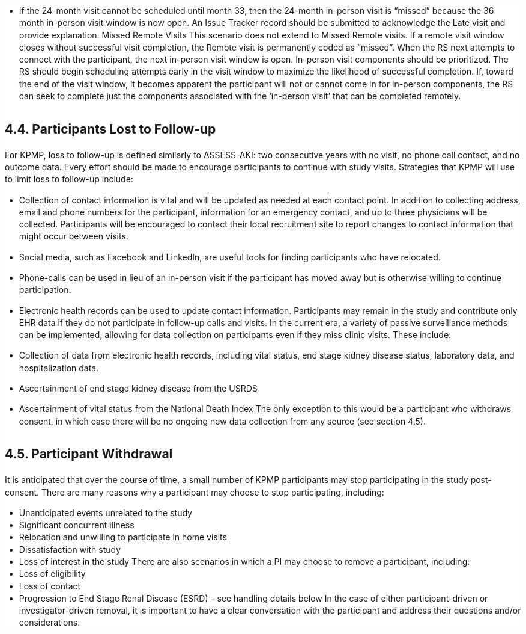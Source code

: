 - If the 24-month visit cannot be scheduled until month 33, then the 24-month in-person visit is “missed” because the 36 month in-person visit window is now open.
An Issue Tracker record should be submitted to acknowledge the Late visit and provide explanation.
Missed Remote Visits This scenario does not extend to Missed Remote visits. If a remote visit window closes without successful visit completion, the Remote visit is permanently coded as “missed”. When the RS next attempts to connect with the participant, the next in-person visit window is open. In-person visit components should be prioritized. The RS should begin scheduling attempts early in the visit window to maximize the likelihood of successful completion. If, toward the end of the visit window, it becomes apparent the participant will not or cannot come in for in-person components, the RS can seek to complete just the components associated with the ‘in-person visit’ that can be completed remotely.


## 4.4. Participants Lost to Follow-up 
For KPMP, loss to follow-up is defined similarly to ASSESS-AKI: two consecutive years with no visit, no phone call contact, and no outcome data.
Every effort should be made to encourage participants to continue with study visits. Strategies that KPMP will use to limit loss to follow-up include:

- Collection of contact information is vital and will be updated as needed at each contact point. In addition to collecting address, email and phone numbers for the participant, information for an emergency contact, and up to three physicians will be collected. Participants will be encouraged to contact their local recruitment site to report changes to contact information that might occur between visits.

- Social media, such as Facebook and LinkedIn, are useful tools for finding participants who have relocated.

- Phone-calls can be used in lieu of an in-person visit if the participant has moved away but is otherwise willing to continue participation.

- Electronic health records can be used to update contact information.
Participants may remain in the study and contribute only EHR data if they do not participate in follow-up calls and visits. In the current era, a variety of passive surveillance methods can be implemented, allowing for data collection on participants even if they miss clinic visits. These include:

- Collection of data from electronic health records, including vital status, end stage kidney disease status, laboratory data, and hospitalization data.

- Ascertainment of end stage kidney disease from the USRDS 

- Ascertainment of vital status from the National Death Index The only exception to this would be a participant who withdraws consent, in which case there will be no ongoing new data collection from any source (see section 4.5).


## 4.5. Participant Withdrawal 
It is anticipated that over the course of time, a small number of KPMP participants may stop participating in the study post-consent.
There are many reasons why a participant may choose to stop participating, including:

- Unanticipated events unrelated to the study 
- Significant concurrent illness 
- Relocation and unwilling to participate in home visits 
- Dissatisfaction with study 
- Loss of interest in the study There are also scenarios in which a PI may choose to remove a participant, including:
- Loss of eligibility 
- Loss of contact 
- Progression to End Stage Renal Disease (ESRD) – see handling details below In the case of either participant-driven or investigator-driven removal, it is important to have a clear conversation with the participant and address their questions and/or considerations.
